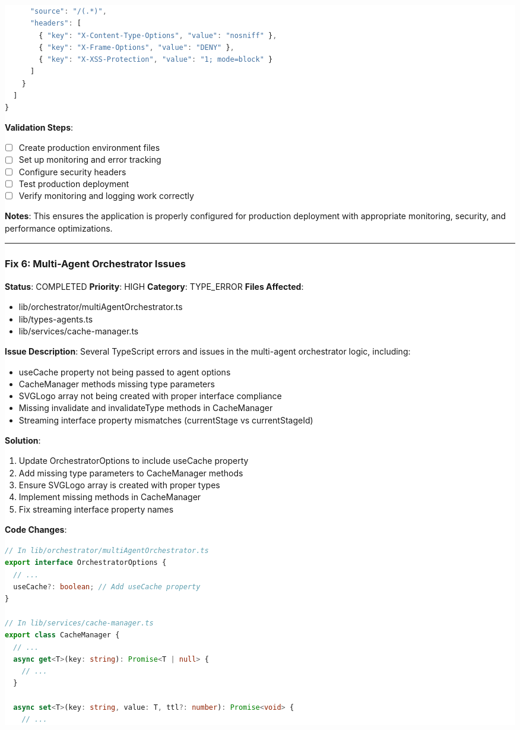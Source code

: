 ```typescript
      "source": "/(.*)",
      "headers": [
        { "key": "X-Content-Type-Options", "value": "nosniff" },
        { "key": "X-Frame-Options", "value": "DENY" },
        { "key": "X-XSS-Protection", "value": "1; mode=block" }
      ]
    }
  ]
}
```

**Validation Steps**:
- [ ] Create production environment files
- [ ] Set up monitoring and error tracking
- [ ] Configure security headers
- [ ] Test production deployment
- [ ] Verify monitoring and logging work correctly

**Notes**:
This ensures the application is properly configured for production deployment with appropriate monitoring, security, and performance optimizations.

---

### Fix 6: Multi-Agent Orchestrator Issues
**Status**: COMPLETED
**Priority**: HIGH
**Category**: TYPE_ERROR
**Files Affected**: 
- lib/orchestrator/multiAgentOrchestrator.ts
- lib/types-agents.ts
- lib/services/cache-manager.ts

**Issue Description**:
Several TypeScript errors and issues in the multi-agent orchestrator logic, including:
- useCache property not being passed to agent options
- CacheManager methods missing type parameters
- SVGLogo array not being created with proper interface compliance
- Missing invalidate and invalidateType methods in CacheManager
- Streaming interface property mismatches (currentStage vs currentStageId)

**Solution**:
1. Update OrchestratorOptions to include useCache property
2. Add missing type parameters to CacheManager methods
3. Ensure SVGLogo array is created with proper types
4. Implement missing methods in CacheManager
5. Fix streaming interface property names

**Code Changes**:
```typescript
// In lib/orchestrator/multiAgentOrchestrator.ts
export interface OrchestratorOptions {
  // ...
  useCache?: boolean; // Add useCache property
}

// In lib/services/cache-manager.ts
export class CacheManager {
  // ...
  async get<T>(key: string): Promise<T | null> {
    // ...
  }
  
  async set<T>(key: string, value: T, ttl?: number): Promise<void> {
    // ...
```
